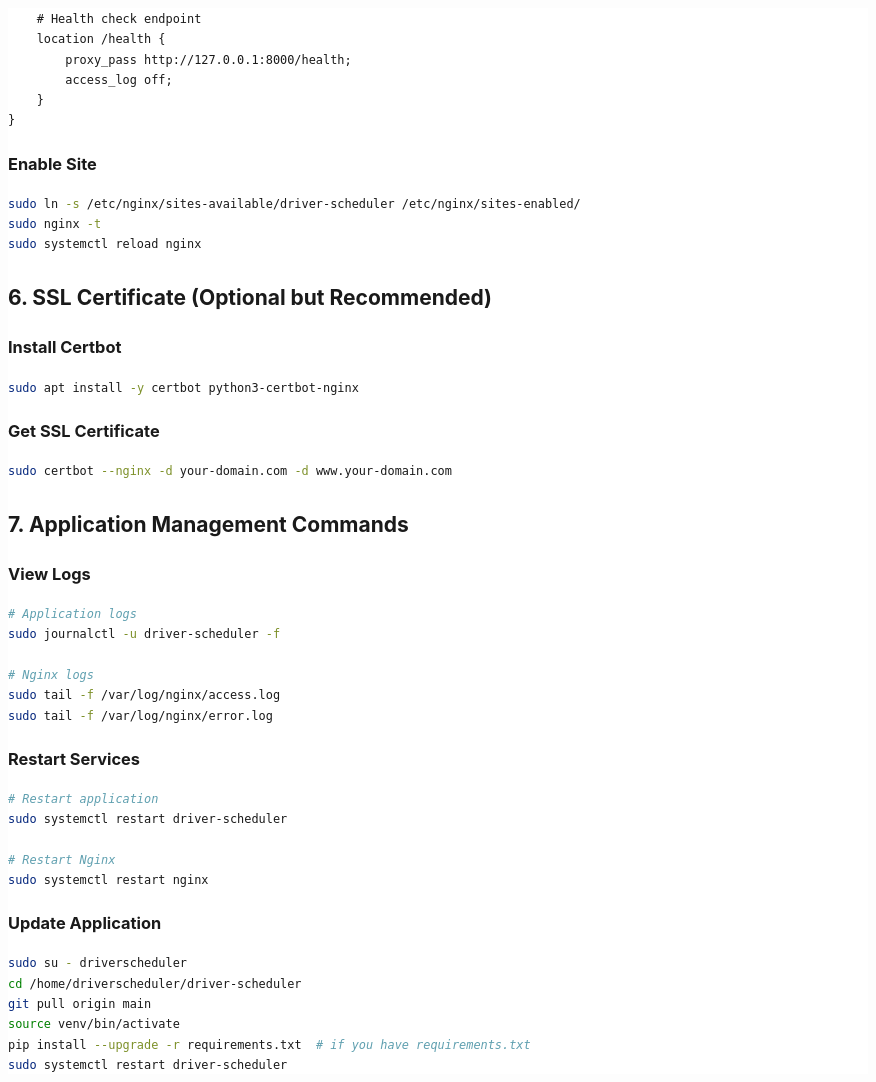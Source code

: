 ```nginx
    # Health check endpoint
    location /health {
        proxy_pass http://127.0.0.1:8000/health;
        access_log off;
    }
}
```

### Enable Site
```bash
sudo ln -s /etc/nginx/sites-available/driver-scheduler /etc/nginx/sites-enabled/
sudo nginx -t
sudo systemctl reload nginx
```

## 6. SSL Certificate (Optional but Recommended)

### Install Certbot
```bash
sudo apt install -y certbot python3-certbot-nginx
```

### Get SSL Certificate
```bash
sudo certbot --nginx -d your-domain.com -d www.your-domain.com
```

## 7. Application Management Commands

### View Logs
```bash
# Application logs
sudo journalctl -u driver-scheduler -f

# Nginx logs
sudo tail -f /var/log/nginx/access.log
sudo tail -f /var/log/nginx/error.log
```

### Restart Services
```bash
# Restart application
sudo systemctl restart driver-scheduler

# Restart Nginx
sudo systemctl restart nginx
```

### Update Application
```bash
sudo su - driverscheduler
cd /home/driverscheduler/driver-scheduler
git pull origin main
source venv/bin/activate
pip install --upgrade -r requirements.txt  # if you have requirements.txt
sudo systemctl restart driver-scheduler
```
